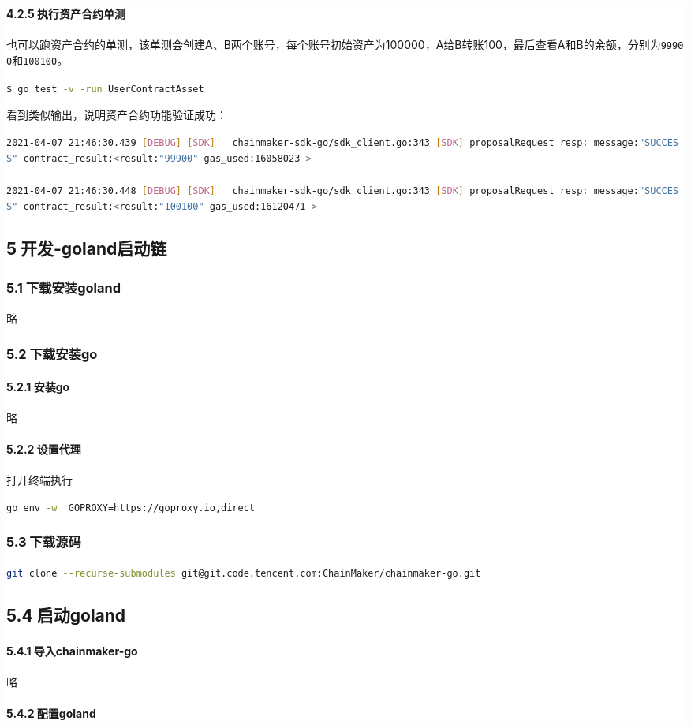 #### 4.2.5 执行资产合约单测

也可以跑资产合约的单测，该单测会创建A、B两个账号，每个账号初始资产为100000，A给B转账100，最后查看A和B的余额，分别为`99900`和`100100`。

```bash
$ go test -v -run UserContractAsset
```

看到类似输出，说明资产合约功能验证成功：

```bash
2021-04-07 21:46:30.439	[DEBUG]	[SDK]	chainmaker-sdk-go/sdk_client.go:343	[SDK] proposalRequest resp: message:"SUCCESS" contract_result:<result:"99900" gas_used:16058023 > 

2021-04-07 21:46:30.448	[DEBUG]	[SDK]	chainmaker-sdk-go/sdk_client.go:343	[SDK] proposalRequest resp: message:"SUCCESS" contract_result:<result:"100100" gas_used:16120471 >
```



## 5 开发-goland启动链

### 5.1 下载安装goland

略

### 5.2 下载安装go

#### 5.2.1 安装go

略

#### 5.2.2 设置代理

打开终端执行

```sh
go env -w  GOPROXY=https://goproxy.io,direct
```



### 5.3 下载源码

```sh
git clone --recurse-submodules git@git.code.tencent.com:ChainMaker/chainmaker-go.git
```



## 5.4 启动goland

#### 5.4.1 导入chainmaker-go

略

#### 5.4.2 配置goland
